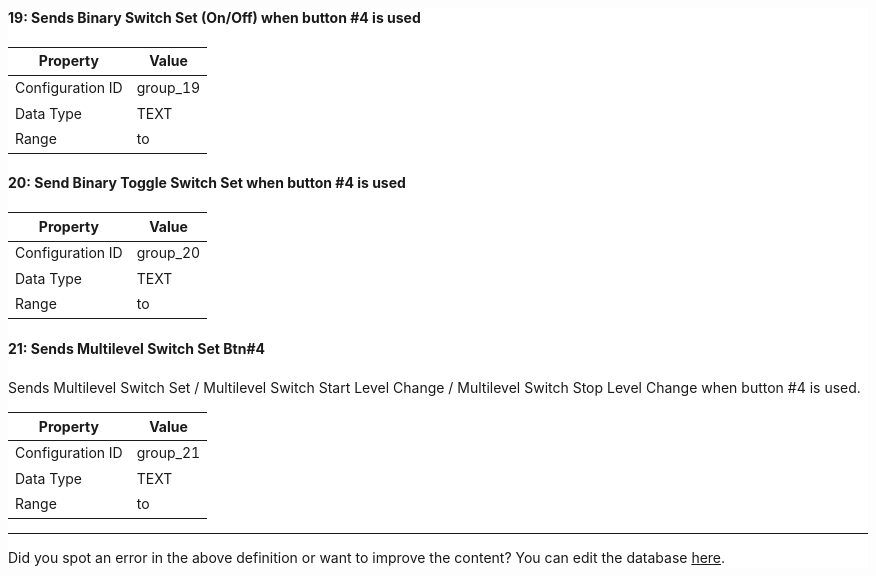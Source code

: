 
#### 19: Sends Binary Switch Set (On/Off) when button #4 is used


| Property         | Value    |
|------------------|----------|
| Configuration ID | group_19 |
| Data Type        | TEXT |
| Range |  to  |


#### 20: Send Binary Toggle Switch Set when button #4 is used


| Property         | Value    |
|------------------|----------|
| Configuration ID | group_20 |
| Data Type        | TEXT |
| Range |  to  |


#### 21: Sends Multilevel Switch Set Btn#4

Sends Multilevel Switch Set / Multilevel Switch Start Level Change / Multilevel Switch Stop Level Change when button \#4 is used.


| Property         | Value    |
|------------------|----------|
| Configuration ID | group_21 |
| Data Type        | TEXT |
| Range |  to  |


---

Did you spot an error in the above definition or want to improve the content?
You can edit the database [here](http://www.cd-jackson.com/index.php/zwave/zwave-device-database/zwave-device-list/devicesummary/751).
